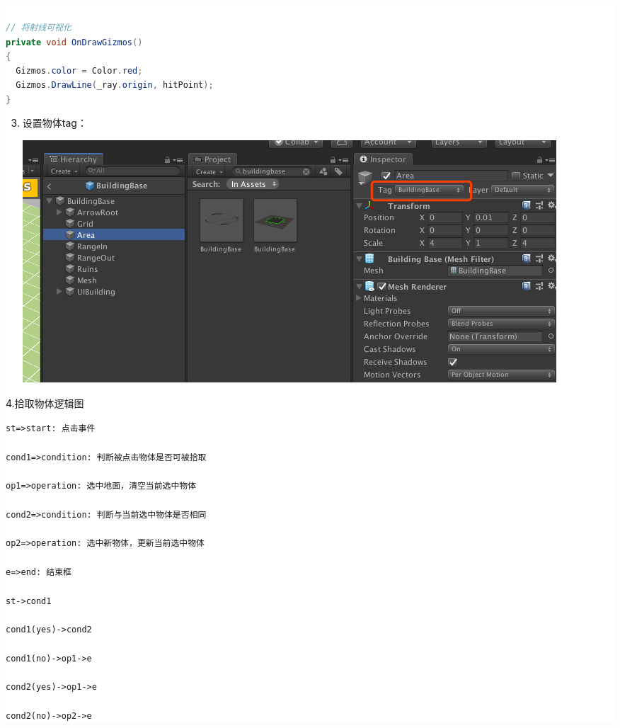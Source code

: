    ```c#
    
   // 将射线可视化
   private void OnDrawGizmos()
   {
     Gizmos.color = Color.red;
     Gizmos.DrawLine(_ray.origin, hitPoint);
   }
   ```
   
3. 设置物体tag：

   ![Unity Pick Up](assets/Unity-pickup.png)

4.拾取物体逻辑图


```flow
st=>start: 点击事件

cond1=>condition: 判断被点击物体是否可被拾取

op1=>operation: 选中地面，清空当前选中物体

cond2=>condition: 判断与当前选中物体是否相同

op2=>operation: 选中新物体，更新当前选中物体

e=>end: 结束框

st->cond1

cond1(yes)->cond2

cond1(no)->op1->e

cond2(yes)->op1->e

cond2(no)->op2->e

```